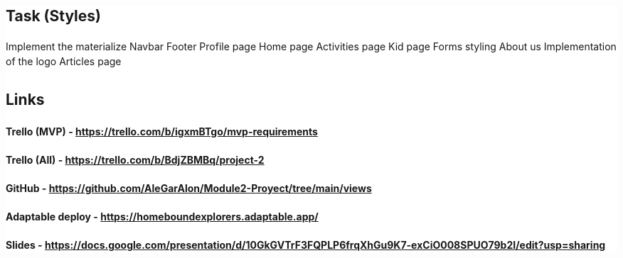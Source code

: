 
## Task (Styles)

Implement the materialize
Navbar
Footer
Profile page
Home page
Activities page
Kid page
Forms styling
About us
Implementation of the logo
Articles page


## Links

#### Trello (MVP) - https://trello.com/b/igxmBTgo/mvp-requirements
#### Trello (All) - https://trello.com/b/BdjZBMBq/project-2
#### GitHub - https://github.com/AleGarAlon/Module2-Proyect/tree/main/views
#### Adaptable deploy - https://homeboundexplorers.adaptable.app/
#### Slides - https://docs.google.com/presentation/d/10GkGVTrF3FQPLP6frqXhGu9K7-exCiO008SPUO79b2I/edit?usp=sharing